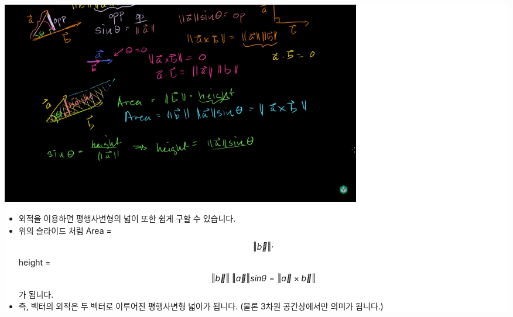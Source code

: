 <img src="../assets/img/math/la/dot and cross product/3.PNG" alt="Drawing" style="width: 600px;"/>

+ 외적을 이용하면 평행사변형의 넓이 또한 쉽게 구할 수 있습니다.
+ 위의 슬라이드 처럼 Area = $$ \Vert \vec{b} \Vert \cdot $$ height = $$ \Vert \vec{b} \Vert \ \Vert \vec{a} \Vert sin\theta = \Vert \vec{a} \times \vec{b} \Vert $$ 가 됩니다.
+ 즉, 벡터의 외적은 두 벡터로 이루어진 평행사변형 넓이가 됩니다. (물론 3차원 공간상에서만 의미가 됩니다.)

